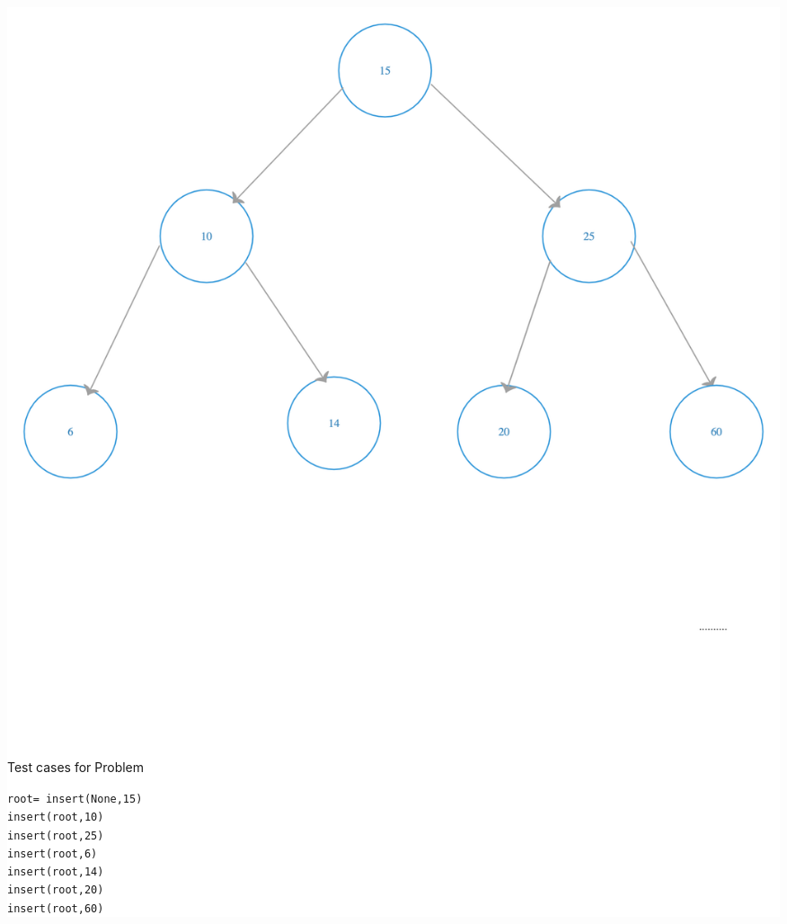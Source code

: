 ![Getting Started](trees-problem.jpg)

<br>
<br>

Test cases for Problem
```
root= insert(None,15)
insert(root,10)
insert(root,25)
insert(root,6)
insert(root,14)
insert(root,20)
insert(root,60)
```
